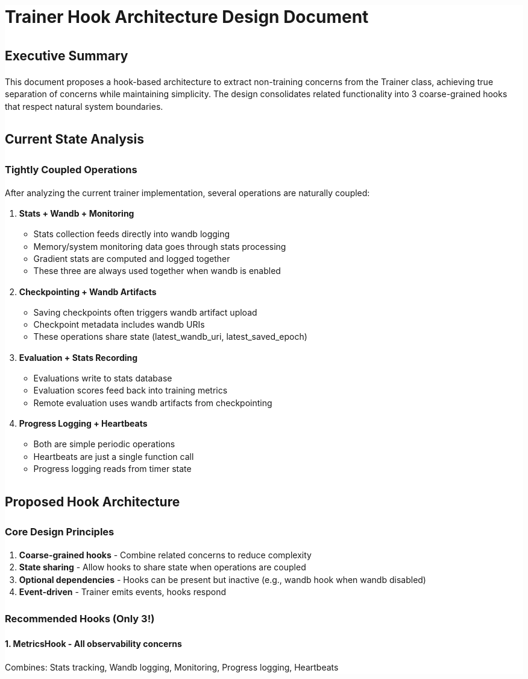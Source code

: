 # Trainer Hook Architecture Design Document

## Executive Summary

This document proposes a hook-based architecture to extract non-training concerns from the Trainer class, achieving true separation of concerns while maintaining simplicity. The design consolidates related functionality into 3 coarse-grained hooks that respect natural system boundaries.

## Current State Analysis

### Tightly Coupled Operations

After analyzing the current trainer implementation, several operations are naturally coupled:

1. **Stats + Wandb + Monitoring**
   - Stats collection feeds directly into wandb logging
   - Memory/system monitoring data goes through stats processing
   - Gradient stats are computed and logged together
   - These three are always used together when wandb is enabled

2. **Checkpointing + Wandb Artifacts**
   - Saving checkpoints often triggers wandb artifact upload
   - Checkpoint metadata includes wandb URIs
   - These operations share state (latest_wandb_uri, latest_saved_epoch)

3. **Evaluation + Stats Recording**
   - Evaluations write to stats database
   - Evaluation scores feed back into training metrics
   - Remote evaluation uses wandb artifacts from checkpointing

4. **Progress Logging + Heartbeats**
   - Both are simple periodic operations
   - Heartbeats are just a single function call
   - Progress logging reads from timer state

## Proposed Hook Architecture

### Core Design Principles

1. **Coarse-grained hooks** - Combine related concerns to reduce complexity
2. **State sharing** - Allow hooks to share state when operations are coupled
3. **Optional dependencies** - Hooks can be present but inactive (e.g., wandb hook when wandb disabled)
4. **Event-driven** - Trainer emits events, hooks respond

### Recommended Hooks (Only 3!)

#### 1. **MetricsHook** - All observability concerns
Combines: Stats tracking, Wandb logging, Monitoring, Progress logging, Heartbeats
